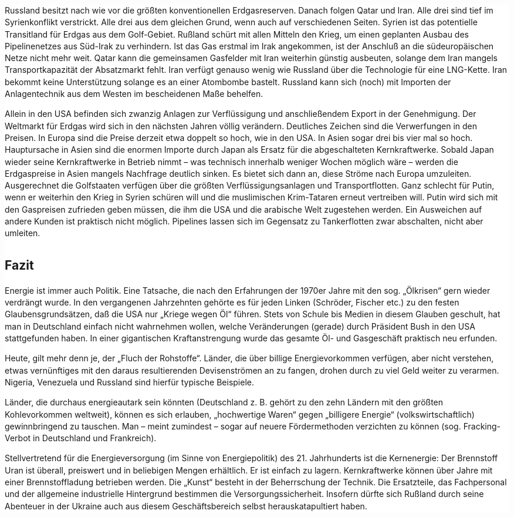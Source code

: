 Russland besitzt nach wie vor die größten konventionellen Erdgasreserven. Danach folgen Qatar und Iran. Alle drei sind tief im Syrienkonflikt verstrickt. Alle drei aus dem gleichen Grund, wenn auch auf verschiedenen Seiten. Syrien ist das potentielle Transitland für Erdgas aus dem Golf-Gebiet. Rußland schürt mit allen Mitteln den Krieg, um einen geplanten Ausbau des Pipelinenetzes aus Süd-Irak zu verhindern. Ist das Gas erstmal im Irak angekommen, ist der Anschluß an die südeuropäischen Netze nicht mehr weit. Qatar kann die gemeinsamen Gasfelder mit Iran weiterhin günstig ausbeuten, solange dem Iran mangels Transportkapazität der Absatzmarkt fehlt. Iran verfügt genauso wenig wie Russland über die Technologie für eine LNG-Kette. Iran bekommt keine Unterstützung solange es an einer Atombombe bastelt. Russland kann sich (noch) mit Importen der Anlagentechnik aus dem Westen im bescheidenen Maße behelfen.

Allein in den USA befinden sich zwanzig Anlagen zur Verflüssigung und anschließendem Export in der Genehmigung. Der Weltmarkt für Erdgas wird sich in den nächsten Jahren völlig verändern. Deutliches Zeichen sind die Verwerfungen in den Preisen. In Europa sind die Preise derzeit etwa doppelt so hoch, wie in den USA. In Asien sogar drei bis vier mal so hoch. Hauptursache in Asien sind die enormen Importe durch Japan als Ersatz für die abgeschalteten Kernkraftwerke. Sobald Japan wieder seine Kernkraftwerke in Betrieb nimmt – was technisch innerhalb weniger Wochen möglich wäre – werden die Erdgaspreise in Asien mangels Nachfrage deutlich sinken. Es bietet sich dann an, diese Ströme nach Europa umzuleiten. Ausgerechnet die Golfstaaten verfügen über die größten Verflüssigungsanlagen und Transportflotten. Ganz schlecht für Putin, wenn er weiterhin den Krieg in Syrien schüren will und die muslimischen Krim-Tataren erneut vertreiben will. Putin wird sich mit den Gaspreisen zufrieden geben müssen, die ihm die USA und die arabische Welt zugestehen werden. Ein Ausweichen auf andere Kunden ist praktisch nicht möglich. Pipelines lassen sich im Gegensatz zu Tankerflotten zwar abschalten, nicht aber umleiten.


## Fazit

Energie ist immer auch Politik. Eine Tatsache, die nach den Erfahrungen der 1970er Jahre mit den sog. „Ölkrisen“ gern wieder verdrängt wurde. In den vergangenen Jahrzehnten gehörte es für jeden Linken (Schröder, Fischer etc.) zu den festen Glaubensgrundsätzen, daß die USA nur „Kriege wegen Öl“ führen. Stets von Schule bis Medien in diesem Glauben geschult, hat man in Deutschland einfach nicht wahrnehmen wollen, welche Veränderungen (gerade) durch Präsident Bush in den USA stattgefunden haben. In einer gigantischen Kraftanstrengung wurde das gesamte Öl- und Gasgeschäft praktisch neu erfunden.

Heute, gilt mehr denn je, der „Fluch der Rohstoffe“. Länder, die über billige Energievorkommen verfügen, aber nicht verstehen, etwas vernünftiges mit den daraus resultierenden Devisenströmen an zu fangen, drohen durch zu viel Geld weiter zu verarmen. Nigeria, Venezuela und Russland sind hierfür typische Beispiele.

Länder, die durchaus energieautark sein könnten (Deutschland z. B. gehört zu den zehn Ländern mit den größten Kohlevorkommen weltweit), können es sich erlauben, „hochwertige Waren“ gegen „billigere Energie“ (volkswirtschaftlich) gewinnbringend zu tauschen. Man – meint zumindest – sogar auf neuere Fördermethoden verzichten zu können (sog. Fracking-Verbot in Deutschland und Frankreich).

Stellvertretend für die Energieversorgung (im Sinne von Energiepolitik) des 21. Jahrhunderts ist die Kernenergie: Der Brennstoff Uran ist überall, preiswert und in beliebigen Mengen erhältlich. Er ist einfach zu lagern. Kernkraftwerke können über Jahre mit einer Brennstoffladung betrieben werden. Die „Kunst“ besteht in der Beherrschung der Technik. Die Ersatzteile, das Fachpersonal und der allgemeine industrielle Hintergrund bestimmen die Versorgungssicherheit. Insofern dürfte sich Rußland durch seine Abenteuer in der Ukraine auch aus diesem Geschäftsbereich selbst herauskatapultiert haben.

